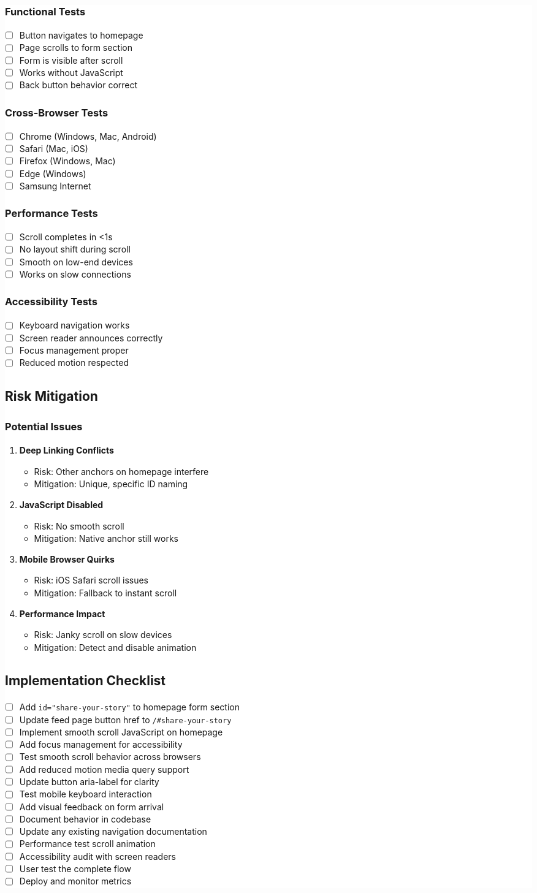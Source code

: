 ### Functional Tests
- [ ] Button navigates to homepage
- [ ] Page scrolls to form section
- [ ] Form is visible after scroll
- [ ] Works without JavaScript
- [ ] Back button behavior correct

### Cross-Browser Tests
- [ ] Chrome (Windows, Mac, Android)
- [ ] Safari (Mac, iOS)
- [ ] Firefox (Windows, Mac)
- [ ] Edge (Windows)
- [ ] Samsung Internet

### Performance Tests
- [ ] Scroll completes in <1s
- [ ] No layout shift during scroll
- [ ] Smooth on low-end devices
- [ ] Works on slow connections

### Accessibility Tests
- [ ] Keyboard navigation works
- [ ] Screen reader announces correctly
- [ ] Focus management proper
- [ ] Reduced motion respected

## Risk Mitigation

### Potential Issues

1. **Deep Linking Conflicts**
   - Risk: Other anchors on homepage interfere
   - Mitigation: Unique, specific ID naming

2. **JavaScript Disabled**
   - Risk: No smooth scroll
   - Mitigation: Native anchor still works

3. **Mobile Browser Quirks**
   - Risk: iOS Safari scroll issues
   - Mitigation: Fallback to instant scroll

4. **Performance Impact**
   - Risk: Janky scroll on slow devices
   - Mitigation: Detect and disable animation

## Implementation Checklist

- [ ] Add `id="share-your-story"` to homepage form section
- [ ] Update feed page button href to `/#share-your-story`
- [ ] Implement smooth scroll JavaScript on homepage
- [ ] Add focus management for accessibility
- [ ] Test smooth scroll behavior across browsers
- [ ] Add reduced motion media query support
- [ ] Update button aria-label for clarity
- [ ] Test mobile keyboard interaction
- [ ] Add visual feedback on form arrival
- [ ] Document behavior in codebase
- [ ] Update any existing navigation documentation
- [ ] Performance test scroll animation
- [ ] Accessibility audit with screen readers
- [ ] User test the complete flow
- [ ] Deploy and monitor metrics